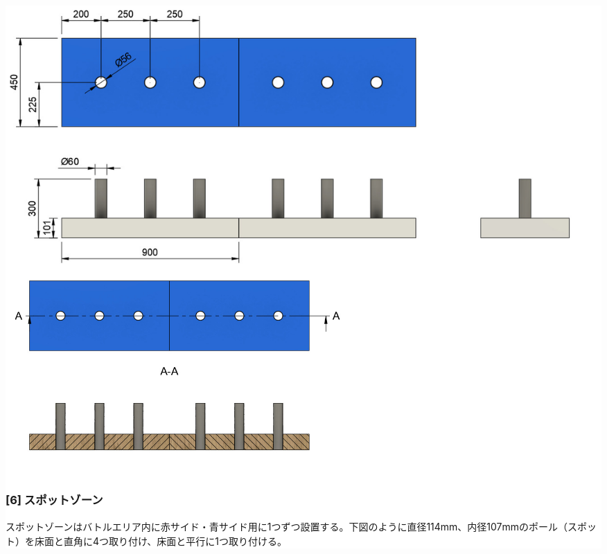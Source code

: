 <img src="core_1_image/core1_2025_10_stickYard1.jpg" width="1000">

<img src="core_1_image/core1_2025_10_stickYard2.jpg" width="500">



### [6] スポットゾーン
スポットゾーンはバトルエリア内に赤サイド・青サイド用に1つずつ設置する。下図のように直径114mm、内径107mmのポール（スポット）を床面と直角に4つ取り付け、床面と平行に1つ取り付ける。
